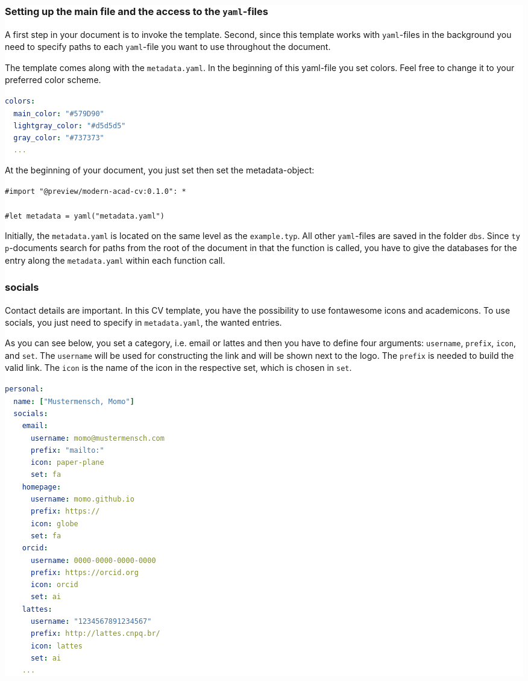 ### Setting up the main file and the access to the `yaml`-files
A first step in your document is to invoke the template. Second, since this template works with `yaml`-files in the background you need to specify paths to each `yaml`-file you want to use throughout the document. 

The template comes along with the `metadata.yaml`. In the beginning of this yaml-file you set colors. Feel free to change it to your preferred color scheme.
```yaml
colors:
  main_color: "#579D90"
  lightgray_color: "#d5d5d5"
  gray_color: "#737373"
  ...
```

At the beginning of your document, you just set then set the metadata-object:
```typst
#import "@preview/modern-acad-cv:0.1.0": *

#let metadata = yaml("metadata.yaml")
```

Initially, the `metadata.yaml` is located on the same level as the `example.typ`. All other `yaml`-files are saved in the folder `dbs`. Since `typ`-documents search for paths from the root of the document in that the function is called, you have to give the databases for the entry along the `metadata.yaml` within each function call.

### socials
Contact details are important. In this CV template, you have the possibility to use fontawesome icons and academicons. To use socials, you just need to specify in `metadata.yaml`, the wanted entries. 

As you can see below, you set a category, i.e. email or lattes and then you have to define four arguments: `username`, `prefix`, `icon`, and `set`. The `username` will be used for constructing the link and will be shown next to the logo. The `prefix` is needed to build the valid link. The `icon` is the name of the icon in the respective set, which is chosen in `set`. 

```yaml
personal:
  name: ["Mustermensch, Momo"]
  socials:
    email:
      username: momo@mustermensch.com
      prefix: "mailto:"
      icon: paper-plane
      set: fa
    homepage:
      username: momo.github.io
      prefix: https://
      icon: globe
      set: fa
    orcid:
      username: 0000-0000-0000-0000
      prefix: https://orcid.org
      icon: orcid
      set: ai
    lattes:
      username: "1234567891234567"
      prefix: http://lattes.cnpq.br/
      icon: lattes
      set: ai
    ...
```
